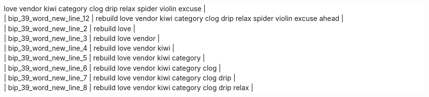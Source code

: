 love
vendor
kiwi
category
clog
drip
relax
spider
violin
excuse |  
| bip_39_word_new_line_12 | rebuild
love
vendor
kiwi
category
clog
drip
relax
spider
violin
excuse
ahead |  
| bip_39_word_new_line_2 | rebuild
love |  
| bip_39_word_new_line_3 | rebuild
love
vendor |  
| bip_39_word_new_line_4 | rebuild
love
vendor
kiwi |  
| bip_39_word_new_line_5 | rebuild
love
vendor
kiwi
category |  
| bip_39_word_new_line_6 | rebuild
love
vendor
kiwi
category
clog |  
| bip_39_word_new_line_7 | rebuild
love
vendor
kiwi
category
clog
drip |  
| bip_39_word_new_line_8 | rebuild
love
vendor
kiwi
category
clog
drip
relax |  